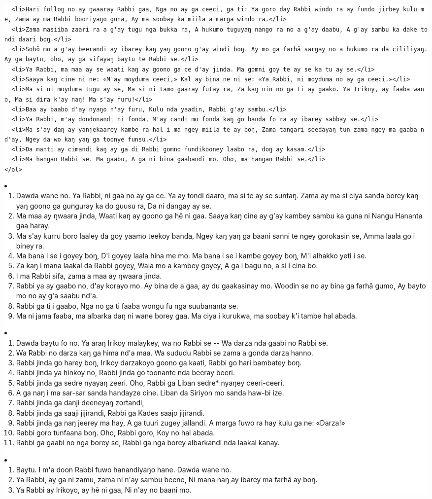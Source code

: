       <li>Hari folloŋ no ay ŋwaaray Rabbi gaa, Nga no ay ga ceeci, ga ti: Ya goro day Rabbi windo ra ay fundo jirbey kulu me, Zama ay ma Rabbi booriyaŋo guna, Ay ma soobay ka miila a marga windo ra.</li>
      <li>Zama masiiba zaari ra a g'ay tugu nga bukka ra, A hukumo tuguyaŋ nango ra no a g'ay daabu, A g'ay sambu ka dake tondi daari boŋ.</li>
      <li>Sohõ mo a g'ay beerandi ay ibarey kaŋ yaŋ goono g'ay windi boŋ. Ay mo ga farhã sargay no a hukumo ra da cililiyaŋ. Ay ga baytu, oho, ay ga sifayaŋ baytu te Rabbi se.</li>
      <li>Ya Rabbi, ma maa ay se waati kaŋ ay goono ga ce d'ay jinda. Ma gomni goy te ay se ka tu ay se.</li>
      <li>Saaya kaŋ cine ni ne: «M'ay moyduma ceeci,» Kal ay bina ne ni se: «Ya Rabbi, ni moyduma no ay ga ceeci.»</li>
      <li>Ma si ni moyduma tugu ay se, Ma si ni tamo gaaray futay ra, Za kaŋ nin no ga ti ay gaako. Ya Irikoy, ay faaba wano, Ma si dira k'ay naŋ! Ma s'ay furu!</li>
      <li>Baa ay baabo d'ay nyaŋo n'ay furu, Kulu nda yaadin, Rabbi g'ay sambu.</li>
      <li>Ya Rabbi, m'ay dondonandi ni fonda, M'ay candi mo fonda kaŋ go banda fo ra ay ibarey sabbay se.</li>
      <li>Ma s'ay daŋ ay yanjekaarey kambe ra hal i ma ngey miila te ay boŋ, Zama tangari seedayaŋ tun zama ngey ma gaaba nd'ay, Ngey da wo kaŋ yaŋ ga toonye funsu.</li>
      <li>Da manti ay cimandi kaŋ ay ga di Rabbi gomno fundikooney laabo ra, doŋ ay kasam.</li>
      <li>Ma hangan Rabbi se. Ma gaabu, A ga ni bina gaabandi mo. Oho, ma hangan Rabbi se.</li>
    </ol>
  </li>
  <li>
    <ol>
      <li>Dawda wane no. Ya Rabbi, ni gaa no ay ga ce. Ya ay tondi daaro, ma si te ay se suntaŋ. Zama ay ma si ciya sanda borey kaŋ yaŋ goono ga gunguray ka do guusu ra, Da ni dangay ay se.</li>
      <li>Ma maa ay ŋwaara jinda, Waati kaŋ ay goono ga hẽ ni gaa. Saaya kaŋ cine ay g'ay kambey sambu ka guna ni Nangu Hananta gaa haray.</li>
      <li>Ma s'ay kurru boro laaley da goy yaamo teekoy banda, Ngey kaŋ yaŋ ga baani sanni te ngey gorokasin se, Amma laala go i biney ra.</li>
      <li>Ma bana i se i goyey boŋ, D'i goyey laala hina me mo. Ma bana i se i kambe goyey boŋ, M'i alhakko yeti i se.</li>
      <li>Za kaŋ i mana laakal da Rabbi goyey, Wala mo a kambey goyey, A ga i bagu no, a si i cina bo.</li>
      <li>I ma Rabbi sifa, zama a maa ay ŋwaara jinda.</li>
      <li>Rabbi ya ay gaabo no, d'ay korayo mo. Ay bina de a gaa, ay du gaakasinay mo. Woodin se no ay bina ga farhã gumo, Ay bayto mo no ay g'a saabu nd'a.</li>
      <li>Rabbi ga ti i gaabo, Nga no ga ti faaba wongu fu nga suubananta se.</li>
      <li>Ma ni jama faaba, ma albarka daŋ ni wane borey gaa. Ma ciya i kurukwa, ma soobay k'i tambe hal abada.</li>
    </ol>
  </li>
  <li>
    <ol>
      <li>Dawda baytu fo no. Ya araŋ Irikoy malaykey, wa no Rabbi se -- Wa darza nda gaabi no Rabbi se.</li>
      <li>Wa Rabbi no darza kaŋ ga hima nd'a maa. Wa sududu Rabbi se zama a gonda darza hanno.</li>
      <li>Rabbi jinda go harey boŋ, Irikoy darzakoyo goono ga kaati, Rabbi go hari bambatey boŋ.</li>
      <li>Rabbi jinda ya hinkoy no, Rabbi jinda go toonante nda beeray beeri.</li>
      <li>Rabbi jinda ga sedre nyayaŋ zeeri. Oho, Rabbi ga Liban sedre* nyaŋey ceeri-ceeri.</li>
      <li>A ga naŋ i ma sar-sar sanda handayze cine. Liban da Siriyon mo sanda haw-bi ize.</li>
      <li>Rabbi jinda ga danji deeneyaŋ zortandi,</li>
      <li>Rabbi jinda ga saaji jijirandi, Rabbi ga Kades saajo jijirandi.</li>
      <li>Rabbi jinda ga naŋ jeerey ma hay, A ga tuuri zugey jallandi. A marga fuwo ra hay kulu ga ne: «Darza!»</li>
      <li>Rabbi goro tunfaana boŋ. Oho, Rabbi goro, Koy no hal abada.</li>
      <li>Rabbi ga gaabi no nga borey se, Rabbi ga nga borey albarkandi nda laakal kanay.</li>
    </ol>
  </li>
  <li>
    <ol>
      <li>Baytu. I m'a doon Rabbi fuwo hanandiyaŋo hane. Dawda wane no.</li>
      <li>Ya Rabbi, ay ga ni zamu, zama ni n'ay sambu beene, Ni mana naŋ ay ibarey ma farhã ay boŋ.</li>
      <li>Ya Rabbi ay Irikoyo, ay hẽ ni gaa, Ni n'ay no baani mo.</li>